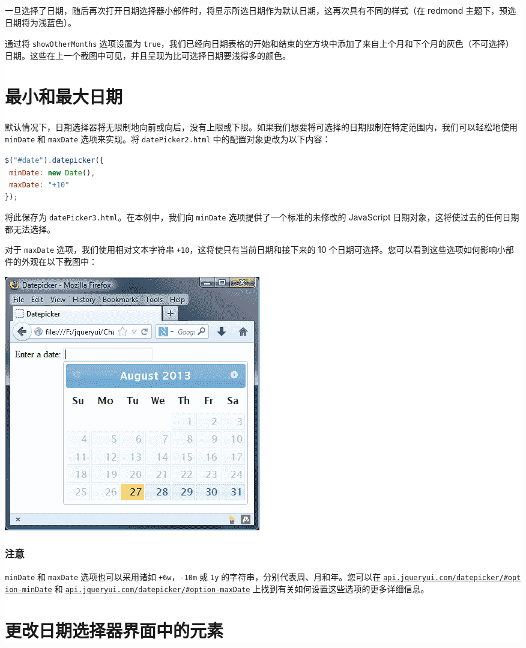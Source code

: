 一旦选择了日期，随后再次打开日期选择器小部件时，将显示所选日期作为默认日期，这再次具有不同的样式（在 redmond 主题下，预选日期将为浅蓝色）。

通过将 `showOtherMonths` 选项设置为 `true`，我们已经向日期表格的开始和结束的空方块中添加了来自上个月和下个月的灰色（不可选择）日期。这些在上一个截图中可见，并且呈现为比可选择日期要浅得多的颜色。

# 最小和最大日期

默认情况下，日期选择器将无限制地向前或向后，没有上限或下限。如果我们想要将可选择的日期限制在特定范围内，我们可以轻松地使用 `minDate` 和 `maxDate` 选项来实现。将 `datePicker2.html` 中的配置对象更改为以下内容：

```js
$("#date").datepicker({
 minDate: new Date(),
 maxDate: "+10"
});
```

将此保存为 `datePicker3.html`。在本例中，我们向 `minDate` 选项提供了一个标准的未修改的 JavaScript 日期对象，这将使过去的任何日期都无法选择。

对于 `maxDate` 选项，我们使用相对文本字符串 `+10`，这将使只有当前日期和接下来的 10 个日期可选择。您可以看到这些选项如何影响小部件的外观在以下截图中：

![最小和最大日期](img/2209OS_07_04.jpg)

### 注意

`minDate` 和 `maxDate` 选项也可以采用诸如 `+6w`，`-10m` 或 `1y` 的字符串，分别代表周、月和年。您可以在 [`api.jqueryui.com/datepicker/#option-minDate`](http://api.jqueryui.com/datepicker/#option-minDate) 和 [`api.jqueryui.com/datepicker/#option-maxDate`](http://api.jqueryui.com/datepicker/#option-maxDate) 上找到有关如何设置这些选项的更多详细信息。

# 更改日期选择器界面中的元素
